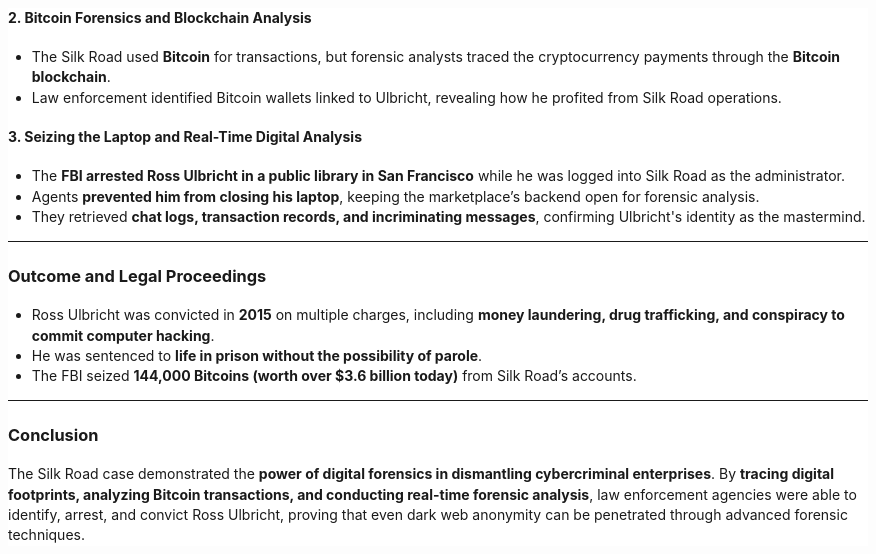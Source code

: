 #### **2. Bitcoin Forensics and Blockchain Analysis**

- The Silk Road used **Bitcoin** for transactions, but forensic analysts traced the cryptocurrency payments through the **Bitcoin blockchain**.
- Law enforcement identified Bitcoin wallets linked to Ulbricht, revealing how he profited from Silk Road operations.

#### **3. Seizing the Laptop and Real-Time Digital Analysis**

- The **FBI arrested Ross Ulbricht in a public library in San Francisco** while he was logged into Silk Road as the administrator.
- Agents **prevented him from closing his laptop**, keeping the marketplace’s backend open for forensic analysis.
- They retrieved **chat logs, transaction records, and incriminating messages**, confirming Ulbricht's identity as the mastermind.

---

### **Outcome and Legal Proceedings**

- Ross Ulbricht was convicted in **2015** on multiple charges, including **money laundering, drug trafficking, and conspiracy to commit computer hacking**.
- He was sentenced to **life in prison without the possibility of parole**.
- The FBI seized **144,000 Bitcoins (worth over $3.6 billion today)** from Silk Road’s accounts.

---

### **Conclusion**

The Silk Road case demonstrated the **power of digital forensics in dismantling cybercriminal enterprises**. By **tracing digital footprints, analyzing Bitcoin transactions, and conducting real-time forensic analysis**, law enforcement agencies were able to identify, arrest, and convict Ross Ulbricht, proving that even dark web anonymity can be penetrated through advanced forensic techniques.


